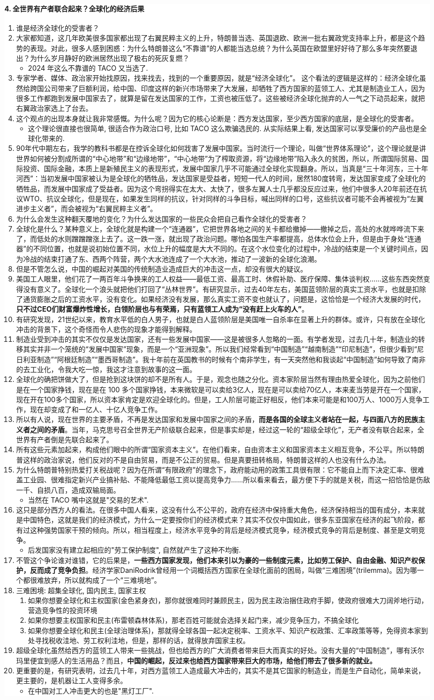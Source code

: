 
#### 4. 全世界有产者联合起来？全球化的经济后果

1. 谁是经济全球化的受害者？
2. ⼤家都知道，这几年欧美很多国家都出现了右翼⺠粹主义的上升，特朗普当选、英国退欧、欧洲⼀批右翼政党⽀持率上升，都是这个趋势的表现。对此，很多⼈感到困惑：为什么特朗普这么“不靠谱”的⼈都能当选总统？为什么英国在欧盟⾥好好待了那么多年突然要退出？为什么岁⽉静好的欧洲居然出现了极右的死灰复燃？
    - 2024 年这么不靠谱的 TACO 又当选了.
3. 专家学者、媒体、政治家开始找原因，找来找去，找到的⼀个重要原因，就是“经济全球化”。 这个看法的逻辑是这样的：经济全球化虽然给跨国公司带来了巨额利润，给中国、印度这样的新兴市场带来了⼤发展，却牺牲了西⽅国家的蓝领⼯⼈、尤其是制造业⼯⼈，因为很多⼯作都跑到发展中国家去了，就算是留在发达国家的⼯作，⼯资也被压低了。这些被经济全球化抛弃的⼈⼀⽓之下动员起来，就把右翼政治家选上了台去。
4. 这个观点的出现本⾝就让我⾮常感慨。为什么呢？因为它的核⼼论断是：西⽅发达国家，⾄少西⽅国家的底层，是全球化的受害者。
    - 这个理论很直接也很简单, 很适合作为政治口号, 比如 TACO 这么欺骗选民的.
      从实际结果上看, 发达国家可以享受廉价的产品也是全球化带来的.
5. 90年代中期左右，我学的教科书都是在控诉全球化如何戕害了发展中国家。当时流⾏⼀个理论，叫做“世界体系理论”，这个理论就是讲世界如何被分割成所谓的“中⼼地带”和“边缘地带”，“中⼼地带”为了榨取资源，将“边缘地带”陷⼊永久的贫困，所以，所谓国际贸易、国际投资、国际⾦融，本质上是新殖⺠主义的表现形式，发展中国家几乎不可能通过全球化实现翻⾝。所以，当真是“三⼗年河东，三⼗年河西”：当初发展中国家被认为是全球化的牺牲品，发达国家是受益者，短短⼀代⼈的时间，居然180度转弯，发达国家变成了全球化的牺牲品，⽽发展中国家成了受益者。因为这个弯拐得实在太⼤、太快了，很多左翼⼈⼠几乎都没反应过来，他们中很多⼈20年前还在抗议WTO、抗议全球化，但是现在，如果发⽣同样的抗议，针对同样的⽃争⽬标，喊出同样的口号，这些抗议者可能不会再被视为“左翼进步主义者”，⽽会被视为“右翼⺠粹主义者”。
6. 为什么会发⽣这种翻天覆地的变化？为什么发达国家的⼀些⺠众会把⾃己看作全球化的受害者？
7. 全球化是什么？某种意义上，全球化就是构建⼀个“连通器”，它把世界各地之间的关卡都给撤掉——撤掉之后，⾼处的⽔就哗哗流下来了，⽽低处的⽔则蹭蹭蹭涨上去了。这⼀跌⼀涨，就出现了政治问题。哪怕各国⽣产率都提⾼，总体⽔位会上升，但是由于⾝处“连通器”的不同位置，也就是说初始位置不同，⽔位上升的幅度是⼤⼤不同的。在这个⽔位变化的过程中，冷战的结束是⼀个关键时间点，因为冷战的结束打通了东、西两个阵营，两个⼤⽔池连成了⼀个⼤⽔池，推动了⼀波新的全球化浪潮。
8. 但是不管怎么说，中国的崛起对美国的传统制造业造成巨⼤的冲击这⼀点，却没有很⼤的疑议。
9. 美国⼯⼈眼⾥，他们花了⼀两百年⽃争换来的⼯⼈权益——最低⼯资、最⾼⼯时、休假补助、医疗保障、集体谈判权……这些东西突然变得没有意义了。全球化⼀个浪头就把他们打回了“丛林世界”。有研究显⽰，过去40年左右，美国蓝领阶层的真实⼯资⽔平，也就是扣除了通货膨胀之后的⼯资⽔平，没有变化。如果经济没有发展，那么真实⼯资不变也就认了，问题是，这恰恰是⼀个经济⼤发展的时代，**只不过CEO们财富爆炸性增长，⽩领阶层也与有荣焉，只有蓝领⼯⼈成为“没有赶上⽕车的⼈”**。
10. 有研究发现，21世纪以来，教育⽔平低的⽩⼈男⼦，也就是⽩⼈蓝领阶层是美国唯⼀⾃杀率在显著上升的群体。或许，只有放在全球化冲击的背景下，这个奇怪⽽令⼈悲伤的现象才能得到解释。
11. 制造业受到冲击的其实不仅仅是发达国家，还有⼀些发展中国家——这是被很多⼈忽略的⼀⾯。有学者发现，过去几⼗年，制造业的转移其实并⾮⼀个笼统的“发展中国家”现象，⽽是⼀个“亚洲现象”。所以我们经常看到“中国制造”“越南制造”“印尼制造”，但很少看到“尼日利亚制造”“阿根廷制造”“墨西哥制造”。我⼗年前在英国教书的时候有个南⾮学⽣，有⼀天突然他和我谈起“中国制造”如何导致了南⾮的去⼯业化，令我⼤吃⼀惊，我这才注意到故事的这⼀⾯。
12. 全球化的确把饼做⼤了，但是抢到这块饼的却不是所有⼈。于是，观念也随之分化。资本家阶层当然有理由热爱全球化，因为之前他们是在⼀个国家挣钱，现在是在 100 多个国家挣钱，本来微软是可以卖给3亿⼈，现在是可以卖给70亿⼈，本来⻨当劳是开在⼀个国家，现在开在100多个国家，所以资本家肯定是欢迎全球化的。但是，⼯⼈阶层可能正好相反，他们本来可能是和100万⼈、1000万⼈竞争⼯作，现在却变成了和⼀亿⼈、⼗亿⼈竞争⼯作。
13. 所以有⼈说，现在世界的主要⽭盾，不再是发达国家和发展中国家之间的⽭盾，**⽽是各国的全球主义者站在⼀起，与四⾯⼋⽅的⺠族主义者之间的⽭盾**。当年，马克思号召全世界⽆产阶级联合起来，但是事实却是，经过这⼀轮的“超级全球化”，⽆产者没有联合起来，全世界有产者倒是先联合起来了。
14. 所有这些元素加起来，构成他们眼中的所谓“国家资本主义”。在他们看来，⾃由资本主义和国家资本主义相互竞争，不公平。所以特朗普这样的政治家说，他们反对的不是⾃由贸易，⽽是不公正的贸易。但是真要扭转格局，特朗普这样的⼈也没有什么办法。
15. 为什么特朗普特别热爱打关税战呢？因为在所谓“有限政府”的理念下，政府能动⽤的政策⼯具很有限：它不能⾃上⽽下决定汇率、很难盖⼯业园、很难指定新兴产业搞补贴、不能降低最低⼯资以提⾼竞争力……所以看来看去，最⽅便下⼿的就是关税，⽽这⼀招恰恰是伤敌⼀千、⾃损⼋百，造成双输局⾯。
    - 当然在 TACO 嘴中这就是"交易的艺术".
16. 这只是部分西⽅⼈的看法。在很多中国⼈看来，这没有什么不公平的，政府在经济中保持重⼤⻆⾊，经济保持相当的国有成分，本来就是中国特⾊，这就是我们的经济模式，为什么⼀定要按你们的经济模式来？其实不仅仅中国如此，很多东亚国家在经济的起⻜阶段，都有过这种强势国家⼲预的倾向。所以，相当程度上，经济⽔平竞争的背后是经济模式竞争，经济模式竞争的背后是制度、甚⾄是⽂明竞争。
    - 后发国家没有建立起相应的"劳工保护制度", 自然就产生了这种不均衡.
17. 不管这个争论谁对谁错，它的后果是，**⼀些西⽅国家发现，他们本来引以为豪的⼀些制度元素，⽐如劳⼯保护、⾃由⾦融、知识产权保护，反⽽成了竞争负担**。经济学家DaniRodrik曾经⽤⼀个词概括西⽅国家在全球化⾯前的困局，叫做“三难困境”(trilemma)。因为哪⼀个都很难放弃，所以就构成了⼀个“三难境地”。
18. 三难困境: 超集全球化, 国内民主, 国家主权
    1. 如果你想要全球化和主权国家(金色紧身衣)，那你就很难同时兼顾⺠主，因为⺠主政治捆住政府⼿脚，使政府很难⼤⼑阔斧地⾏动，营造竞争性的投资环境
    2. 如果你想要主权国家和⺠主(布雷顿森林体系)，那⽼百姓可能就会选择关起门来，减少竞争压力，不搞全球化
    3. 如果你想要全球化和⺠主(全球治理体系)，那就得全球各国⼀起决定税率、⼯资⽔平、知识产权政策、汇率政策等等，免得资本家到处寻找税收洼地、劳⼯权利洼地，但是，那样的话，就得放弃国家主权。
19. 超级全球化虽然给西⽅的蓝领⼯⼈带来⼀些挑战，但也给西⽅的⼴⼤消费者带来巨⼤⽽真实的好处。没有⼤量的“中国制造”，哪有沃尔玛⾥便宜到感⼈的⽣活⽤品？⽽且，**中国的崛起，反过来也给西⽅国家带来巨⼤的市场，给他们带去了很多新的就业。**
20. 更重要的是，有研究表明，过去几⼗年，对西⽅蓝领⼯⼈造成最⼤冲击的，其实不是其它国家的制造业，⽽是⽣产⾃动化，简单来说，更主要的，是机器让⼯⼈变得多余。
    - 在中国对工人冲击更大的也是"黑灯工厂".
